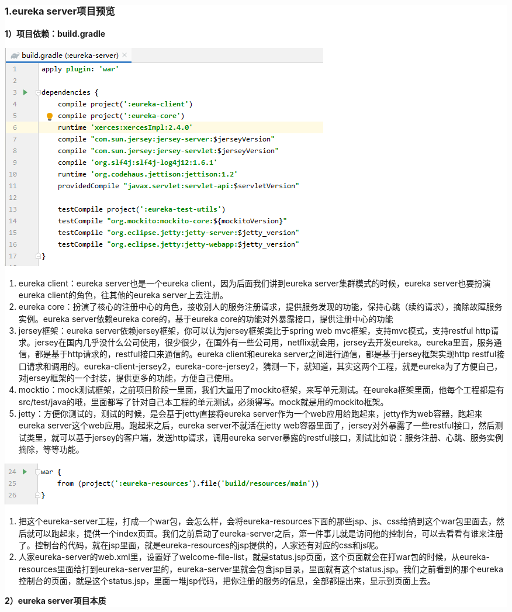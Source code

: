 ### 1.eureka server项目预览

**1）项目依赖：build.gradle**

![项目依赖](4-Eureka-Server启动源码.assets/项目依赖.png)

1. eureka client：eureka server也是一个eureka client，因为后面我们讲到eureka server集群模式的时候，eureka server也要扮演eureka client的角色，往其他的eureka server上去注册。
2. eureka core：扮演了核心的注册中心的角色，接收别人的服务注册请求，提供服务发现的功能，保持心跳（续约请求），摘除故障服务实例。eureka server依赖eureka core的，基于eureka core的功能对外暴露接口，提供注册中心的功能
3. jersey框架：eureka server依赖jersey框架，你可以认为jersey框架类比于spring web mvc框架，支持mvc模式，支持restful http请求。jersey在国内几乎没什么公司使用，很少很少，在国外有一些公司用，netflix就会用，jersey去开发eureka。eureka里面，服务通信，都是基于http请求的，restful接口来通信的。eureka client和eureka server之间进行通信，都是基于jersey框架实现http restful接口请求和调用的。eureka-client-jersey2，eureka-core-jersey2，猜测一下，就知道，其实这两个工程，就是eureka为了方便自己，对jersey框架的一个封装，提供更多的功能，方便自己使用。
4. mocktio：mock测试框架，之前项目阶段一里面，我们大量用了mockito框架，来写单元测试。在eureka框架里面，他每个工程都是有src/test/java的哦，里面都写了针对自己本工程的单元测试，必须得写。mock就是用的mockito框架。
5. jetty：方便你测试的，测试的时候，是会基于jetty直接将eureka server作为一个web应用给跑起来，jetty作为web容器，跑起来eureka server这个web应用。跑起来之后，eureka server不就活在jetty web容器里面了，jersey对外暴露了一些restful接口，然后测试类里，就可以基于jersey的客户端，发送http请求，调用eureka server暴露的restful接口，测试比如说：服务注册、心跳、服务实例摘除，等等功能。

![打包](4-Eureka-Server启动源码.assets/打包.png)

1. 把这个eureka-server工程，打成一个war包，会怎么样，会将eureka-resources下面的那些jsp、js、css给搞到这个war包里面去，然后就可以跑起来，提供一个index页面。我们之前启动了eureka-server之后，第一件事儿就是访问他的控制台，可以去看看有谁来注册了。控制台的代码，就在jsp里面，就是eureka-resources的jsp提供的，人家还有对应的css和js呢。
2. 人家eureka-server的web.xml里，设置好了welcome-file-list，就是status.jsp页面，这个页面就会在打war包的时候，从eureka-resources里面给打到eureka-server里的，eureka-server里就会包含jsp目录，里面就有这个status.jsp。我们之前看到的那个eureka控制台的页面，就是这个status.jsp，里面一堆jsp代码，把你注册的服务的信息，全部都提出来，显示到页面上去。

**2）eureka server项目本质**
